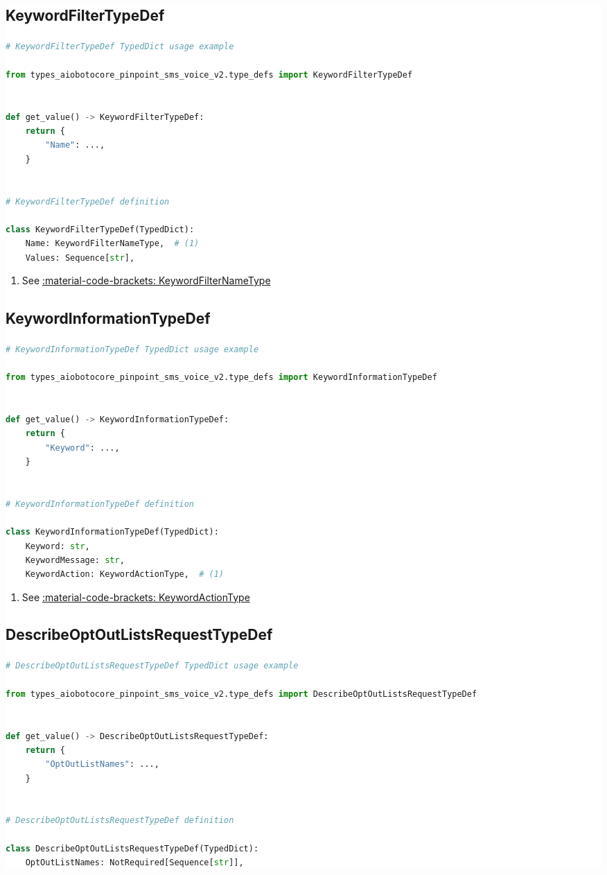 
## KeywordFilterTypeDef

```python
# KeywordFilterTypeDef TypedDict usage example

from types_aiobotocore_pinpoint_sms_voice_v2.type_defs import KeywordFilterTypeDef


def get_value() -> KeywordFilterTypeDef:
    return {
        "Name": ...,
    }


# KeywordFilterTypeDef definition

class KeywordFilterTypeDef(TypedDict):
    Name: KeywordFilterNameType,  # (1)
    Values: Sequence[str],
```

1. See [:material-code-brackets: KeywordFilterNameType](./literals.md#keywordfilternametype) 
## KeywordInformationTypeDef

```python
# KeywordInformationTypeDef TypedDict usage example

from types_aiobotocore_pinpoint_sms_voice_v2.type_defs import KeywordInformationTypeDef


def get_value() -> KeywordInformationTypeDef:
    return {
        "Keyword": ...,
    }


# KeywordInformationTypeDef definition

class KeywordInformationTypeDef(TypedDict):
    Keyword: str,
    KeywordMessage: str,
    KeywordAction: KeywordActionType,  # (1)
```

1. See [:material-code-brackets: KeywordActionType](./literals.md#keywordactiontype) 
## DescribeOptOutListsRequestTypeDef

```python
# DescribeOptOutListsRequestTypeDef TypedDict usage example

from types_aiobotocore_pinpoint_sms_voice_v2.type_defs import DescribeOptOutListsRequestTypeDef


def get_value() -> DescribeOptOutListsRequestTypeDef:
    return {
        "OptOutListNames": ...,
    }


# DescribeOptOutListsRequestTypeDef definition

class DescribeOptOutListsRequestTypeDef(TypedDict):
    OptOutListNames: NotRequired[Sequence[str]],
```